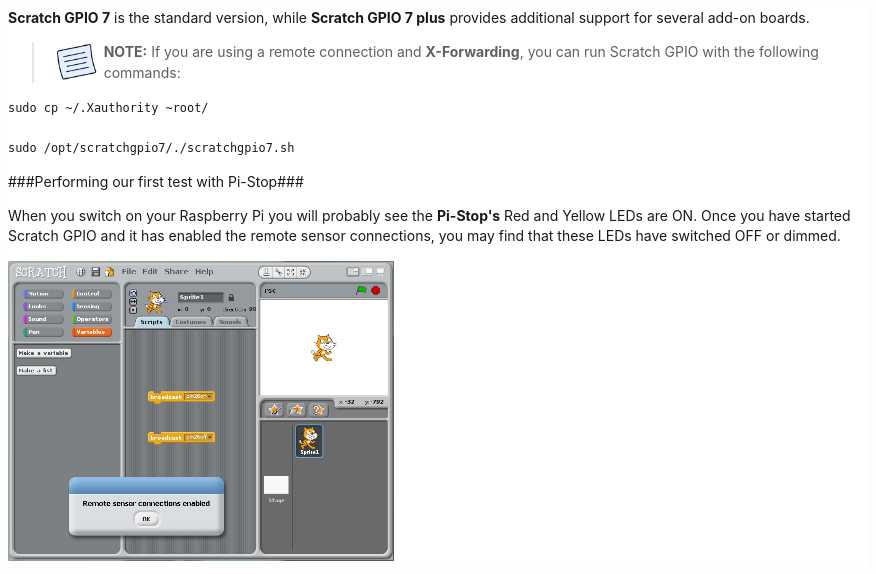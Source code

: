 

**Scratch GPIO 7** is the standard version, while **Scratch GPIO 7 plus** provides additional support for several add-on boards.



> <img style="float:left" src="../../markdown_source/markdown/img/note.png" height=40/>

> **NOTE:** If you are using a remote connection and **X-Forwarding**, you can run Scratch GPIO with the following commands:

>

    sudo cp ~/.Xauthority ~root/

    sudo /opt/scratchgpio7/./scratchgpio7.sh





###Performing our first test with Pi-Stop###

When you switch on your Raspberry Pi you will probably see the **Pi-Stop's** Red and Yellow LEDs are ON.  Once you have started Scratch GPIO and it has enabled the remote sensor connections, you may find that these LEDs have switched OFF or dimmed.



<img src="../../markdown_source/markdown/img/ScratchGPIOStartSmall.png" height=300/>
